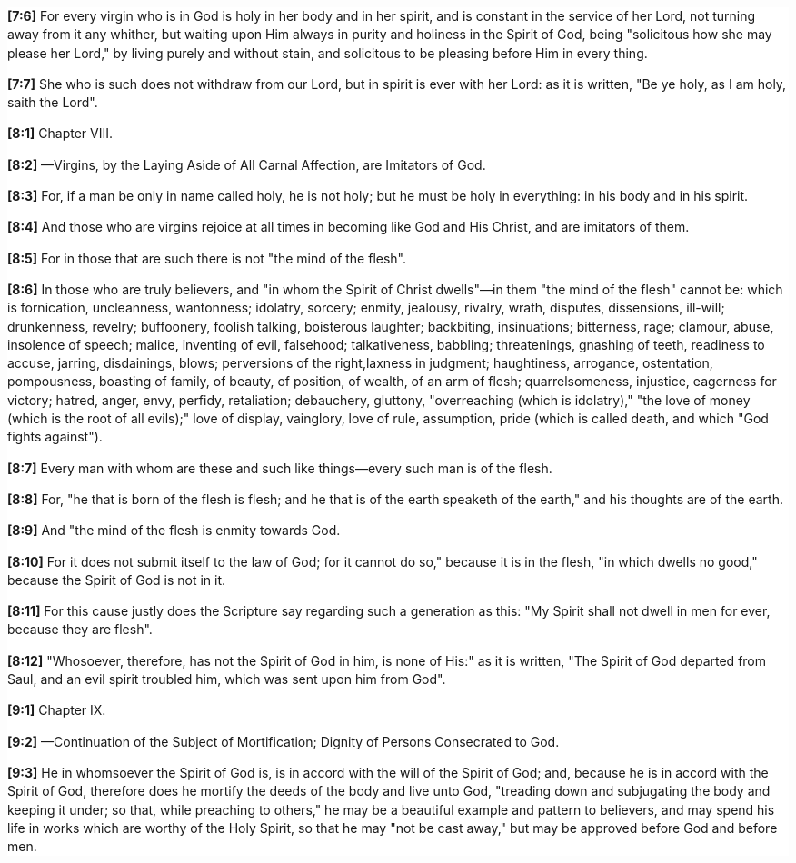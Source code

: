 **[7:6]** For every virgin who is in God is holy in her body and in her spirit, and is constant in the service of her Lord, not turning away from it any whither, but waiting upon Him always in purity and holiness in the Spirit of God, being "solicitous how she may please her Lord," by living purely and without stain, and solicitous to be pleasing before Him in every thing.

**[7:7]** She who is such does not withdraw from our Lord, but in spirit is ever with her Lord:  as it is written, "Be ye holy, as I am holy, saith the Lord".

**[8:1]** Chapter VIII.

**[8:2]** —Virgins, by the Laying Aside of All Carnal Affection, are Imitators of God.

**[8:3]** For, if a man be only in name called holy, he is not holy; but he must be holy in everything:  in his body and in his spirit.

**[8:4]** And those who are virgins rejoice at all times in becoming like God and His Christ, and are imitators of them.

**[8:5]** For in those that are such there is not "the mind of the flesh".

**[8:6]** In those who are truly believers, and "in whom the Spirit of Christ dwells"—in them "the mind of the flesh" cannot be:  which is fornication, uncleanness, wantonness; idolatry, sorcery; enmity, jealousy, rivalry, wrath, disputes, dissensions, ill-will; drunkenness, revelry; buffoonery, foolish talking, boisterous laughter; backbiting, insinuations; bitterness, rage; clamour, abuse, insolence of speech; malice, inventing of evil, falsehood; talkativeness, babbling; threatenings, gnashing of teeth, readiness to accuse, jarring, disdainings, blows; perversions of the right,laxness in judgment; haughtiness, arrogance, ostentation, pompousness, boasting of family, of beauty, of position, of wealth, of an arm of flesh; quarrelsomeness, injustice, eagerness for victory; hatred, anger, envy, perfidy, retaliation; debauchery, gluttony, "overreaching (which is idolatry)," "the love of money (which is the root of all evils);" love of display, vainglory, love of rule, assumption, pride (which is called death, and which "God fights against").

**[8:7]** Every man with whom are these and such like things—every such man is of the flesh.

**[8:8]** For, "he that is born of the flesh is flesh; and he that is of the earth speaketh of the earth," and his thoughts are of the earth.

**[8:9]** And "the mind of the flesh is enmity towards God.

**[8:10]** For it does not submit itself to the law of God; for it cannot do so," because it is in the flesh, "in which dwells no good," because the Spirit of God is not in it.

**[8:11]** For this cause justly does the Scripture say regarding such a generation as this:  "My Spirit shall not dwell in men for ever, because they are flesh".

**[8:12]** "Whosoever, therefore, has not the Spirit of God in him, is none of His:"  as it is written, "The Spirit of God departed from Saul, and an evil spirit troubled him, which was sent upon him from God".

**[9:1]** Chapter IX.

**[9:2]** —Continuation of the Subject of Mortification; Dignity of Persons Consecrated to God.

**[9:3]** He in whomsoever the Spirit of God is, is in accord with the will of the Spirit of God; and, because he is in accord with the Spirit of God, therefore does he mortify the deeds of the body and live unto God, "treading down and subjugating the body and keeping it under; so that, while preaching to others," he may be a beautiful example and pattern to believers, and may spend his life in works which are worthy of the Holy Spirit, so that he may "not be cast away," but may be approved before God and before men.
